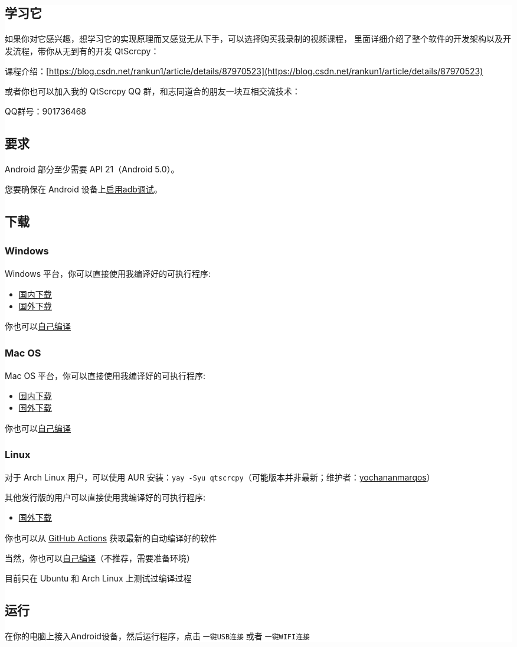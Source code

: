 
## 学习它
如果你对它感兴趣，想学习它的实现原理而又感觉无从下手，可以选择购买我录制的视频课程，
里面详细介绍了整个软件的开发架构以及开发流程，带你从无到有的开发 QtScrcpy：

课程介绍：[https://blog.csdn.net/rankun1/article/details/87970523](https://blog.csdn.net/rankun1/article/details/87970523)

或者你也可以加入我的 QtScrcpy QQ 群，和志同道合的朋友一块互相交流技术：

QQ群号：901736468


## 要求
Android 部分至少需要 API 21（Android 5.0）。

您要确保在 Android 设备上[启用adb调试][enable-adb]。

[enable-adb]: https://developer.android.com/studio/command-line/adb.html#Enabling


## 下载

[gitee-download]: https://gitee.com/Barryda/QtScrcpy/releases
[github-download]: https://github.com/barry-ran/QtScrcpy/releases

### Windows

Windows 平台，你可以直接使用我编译好的可执行程序:

 - [国内下载][gitee-download]
 - [国外下载][github-download]

你也可以[自己编译](##编译)

### Mac OS

Mac OS 平台，你可以直接使用我编译好的可执行程序:

- [国内下载][gitee-download]
- [国外下载][github-download]

你也可以[自己编译](##编译)

### Linux

对于 Arch Linux 用户，可以使用 AUR 安装：`yay -Syu qtscrcpy`（可能版本并非最新；维护者：[yochananmarqos](https://aur.archlinux.org/account/yochananmarqos)）

其他发行版的用户可以直接使用我编译好的可执行程序:

- [国外下载][github-download]

你也可以从 [GitHub Actions](https://github.com/UjhhgtgTeams/QtScrcpy/actions/workflows/ubuntu.yml) 获取最新的自动编译好的软件

当然，你也可以[自己编译](##编译)（不推荐，需要准备环境）

目前只在 Ubuntu 和 Arch Linux 上测试过编译过程

## 运行
在你的电脑上接入Android设备，然后运行程序，点击 `一键USB连接` 或者 `一键WIFI连接`


[低延迟]: https://github.com/Genymobile/scrcpy/pull/646